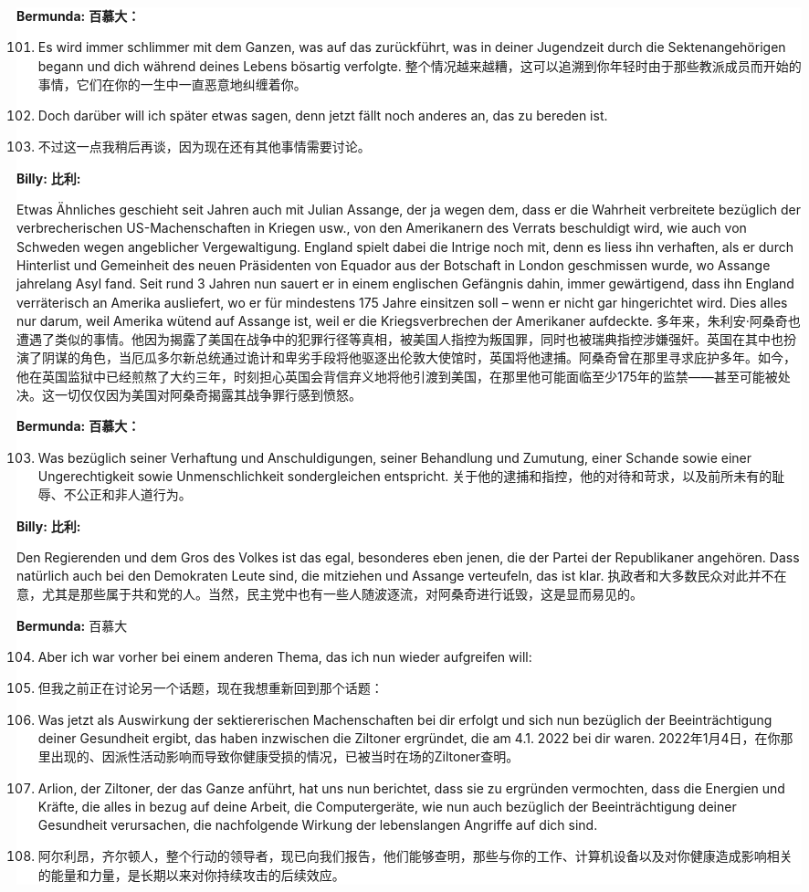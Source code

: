 **Bermunda:**
**百慕大：**

101. Es wird immer schlimmer mit dem Ganzen, was auf das zurückführt, was in deiner Jugendzeit durch die Sektenangehörigen begann und dich während deines Lebens bösartig verfolgte.
整个情况越来越糟，这可以追溯到你年轻时由于那些教派成员而开始的事情，它们在你的一生中一直恶意地纠缠着你。

102. Doch darüber will ich später etwas sagen, denn jetzt fällt noch anderes an, das zu bereden ist.
102. 不过这一点我稍后再谈，因为现在还有其他事情需要讨论。

**Billy:**
**比利:**

Etwas Ähnliches geschieht seit Jahren auch mit Julian Assange, der ja wegen dem, dass er die Wahrheit verbreitete bezüglich der verbrecherischen US-Machenschaften in Kriegen usw., von den Amerikanern des Verrats beschuldigt wird, wie auch von Schweden wegen angeblicher Vergewaltigung. England spielt dabei die Intrige noch mit, denn es liess ihn verhaften, als er durch Hinterlist und Gemeinheit des neuen Präsidenten von Equador aus der Botschaft in London geschmissen wurde, wo Assange jahrelang Asyl fand. Seit rund 3 Jahren nun sauert er in einem englischen Gefängnis dahin, immer gewärtigend, dass ihn England verräterisch an Amerika ausliefert, wo er für mindestens 175 Jahre einsitzen soll – wenn er nicht gar hingerichtet wird. Dies alles nur darum, weil Amerika wütend auf Assange ist, weil er die Kriegsverbrechen der Amerikaner aufdeckte.
多年来，朱利安·阿桑奇也遭遇了类似的事情。他因为揭露了美国在战争中的犯罪行径等真相，被美国人指控为叛国罪，同时也被瑞典指控涉嫌强奸。英国在其中也扮演了阴谋的角色，当厄瓜多尔新总统通过诡计和卑劣手段将他驱逐出伦敦大使馆时，英国将他逮捕。阿桑奇曾在那里寻求庇护多年。如今，他在英国监狱中已经煎熬了大约三年，时刻担心英国会背信弃义地将他引渡到美国，在那里他可能面临至少175年的监禁——甚至可能被处决。这一切仅仅因为美国对阿桑奇揭露其战争罪行感到愤怒。

**Bermunda:**
**百慕大：**

103. Was bezüglich seiner Verhaftung und Anschuldigungen, seiner Behandlung und Zumutung, einer Schande sowie einer Ungerechtigkeit sowie Unmenschlichkeit sondergleichen entspricht.
关于他的逮捕和指控，他的对待和苛求，以及前所未有的耻辱、不公正和非人道行为。

**Billy:**
**比利:**

Den Regierenden und dem Gros des Volkes ist das egal, besonderes eben jenen, die der Partei der Republikaner angehören. Dass natürlich auch bei den Demokraten Leute sind, die mitziehen und Assange verteufeln, das ist klar.
执政者和大多数民众对此并不在意，尤其是那些属于共和党的人。当然，民主党中也有一些人随波逐流，对阿桑奇进行诋毁，这是显而易见的。

**Bermunda:**
百慕大

104. Aber ich war vorher bei einem anderen Thema, das ich nun wieder aufgreifen will:
104. 但我之前正在讨论另一个话题，现在我想重新回到那个话题：

105. Was jetzt als Auswirkung der sektiererischen Machenschaften bei dir erfolgt und sich nun bezüglich der Beeinträchtigung deiner Gesundheit ergibt, das haben inzwischen die Ziltoner ergründet, die am 4.1. 2022 bei dir waren.
2022年1月4日，在你那里出现的、因派性活动影响而导致你健康受损的情况，已被当时在场的Ziltoner查明。

106. Arlion, der Ziltoner, der das Ganze anführt, hat uns nun berichtet, dass sie zu ergründen vermochten, dass die Energien und Kräfte, die alles in bezug auf deine Arbeit, die Computergeräte, wie nun auch bezüglich der Beeinträchtigung deiner Gesundheit verursachen, die nachfolgende Wirkung der lebenslangen Angriffe auf dich sind.
106. 阿尔利昂，齐尔顿人，整个行动的领导者，现已向我们报告，他们能够查明，那些与你的工作、计算机设备以及对你健康造成影响相关的能量和力量，是长期以来对你持续攻击的后续效应。

